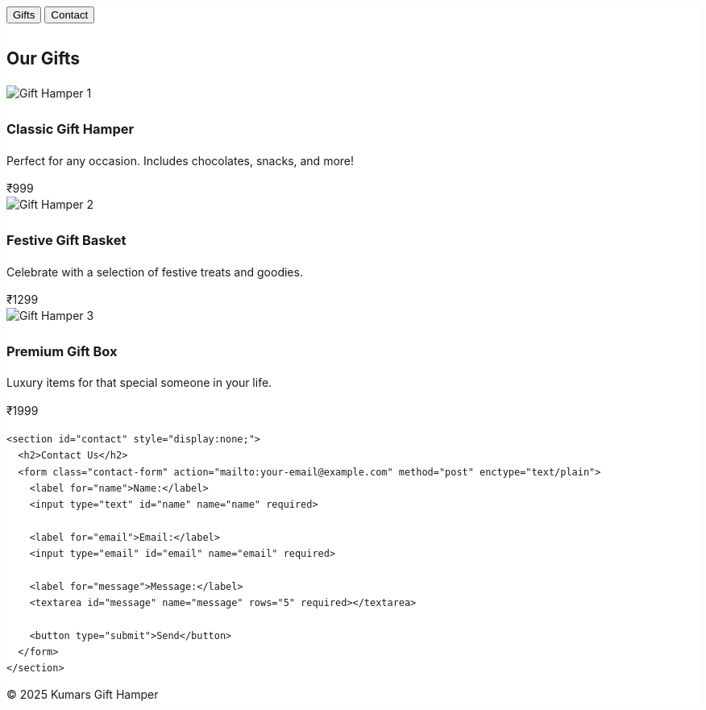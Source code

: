   <div class="tabs">
    <button class="tablink active" onclick="showTab('products')">Gifts</button>
    <button class="tablink" onclick="showTab('contact')">Contact</button>
  </div>

  <main>
    <section id="products">
      <h2>Our Gifts</h2>
      <div class="product-list">
        <div class="product">
          <img src="https://via.placeholder.com/200" alt="Gift Hamper 1">
          <h3>Classic Gift Hamper</h3>
          <p>Perfect for any occasion. Includes chocolates, snacks, and more!</p>
          <span class="price">₹999</span>
        </div>
        <div class="product">
          <img src="https://via.placeholder.com/200" alt="Gift Hamper 2">
          <h3>Festive Gift Basket</h3>
          <p>Celebrate with a selection of festive treats and goodies.</p>
          <span class="price">₹1299</span>
        </div>
        <div class="product">
          <img src="https://via.placeholder.com/200" alt="Gift Hamper 3">
          <h3>Premium Gift Box</h3>
          <p>Luxury items for that special someone in your life.</p>
          <span class="price">₹1999</span>
        </div>
      </div>
    </section>

    <section id="contact" style="display:none;">
      <h2>Contact Us</h2>
      <form class="contact-form" action="mailto:your-email@example.com" method="post" enctype="text/plain">
        <label for="name">Name:</label>
        <input type="text" id="name" name="name" required>
        
        <label for="email">Email:</label>
        <input type="email" id="email" name="email" required>
        
        <label for="message">Message:</label>
        <textarea id="message" name="message" rows="5" required></textarea>
        
        <button type="submit">Send</button>
      </form>
    </section>
  </main>

  <footer>
    <p>&copy; 2025 Kumars Gift Hamper</p>
  </footer>
  <script>
    function showTab(tab) {
      document.getElementById('products').style.display = tab === 'products' ? '' : 'none';
      document.getElementById('contact').style.display = tab === 'contact' ? '' : 'none';
      const tablinks = document.querySelectorAll('.tablink');
      tablinks.forEach((btn, idx) => {
        if ((tab === 'products' && idx === 0) || (tab === 'contact' && idx === 1)) {
          btn.classList.add('active');
        } else {
          btn.classList.remove('active');
        }
      });
    }